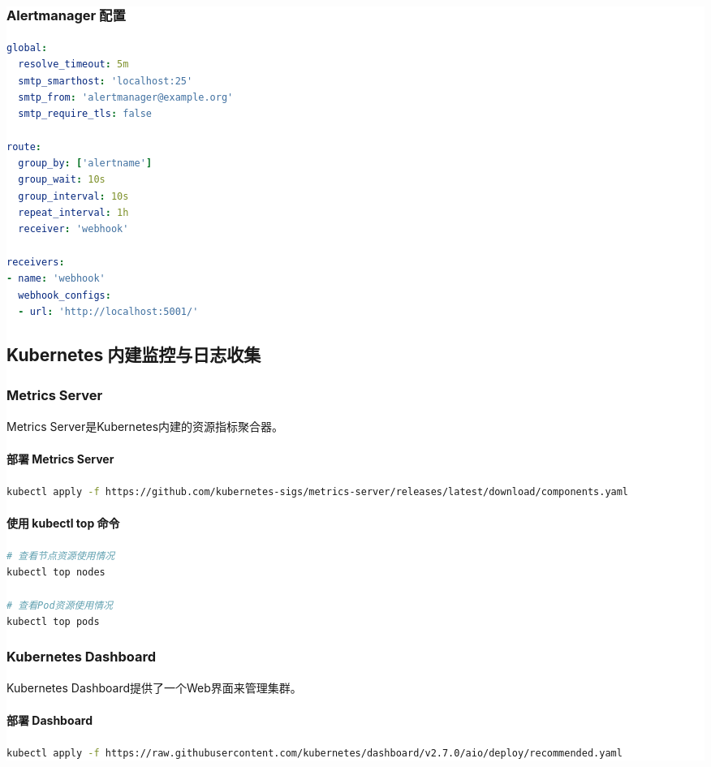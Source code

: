 ### Alertmanager 配置

```yaml
global:
  resolve_timeout: 5m
  smtp_smarthost: 'localhost:25'
  smtp_from: 'alertmanager@example.org'
  smtp_require_tls: false

route:
  group_by: ['alertname']
  group_wait: 10s
  group_interval: 10s
  repeat_interval: 1h
  receiver: 'webhook'

receivers:
- name: 'webhook'
  webhook_configs:
  - url: 'http://localhost:5001/'
```

## Kubernetes 内建监控与日志收集

### Metrics Server

Metrics Server是Kubernetes内建的资源指标聚合器。

#### 部署 Metrics Server

```bash
kubectl apply -f https://github.com/kubernetes-sigs/metrics-server/releases/latest/download/components.yaml
```

#### 使用 kubectl top 命令

```bash
# 查看节点资源使用情况
kubectl top nodes

# 查看Pod资源使用情况
kubectl top pods
```

### Kubernetes Dashboard

Kubernetes Dashboard提供了一个Web界面来管理集群。

#### 部署 Dashboard

```bash
kubectl apply -f https://raw.githubusercontent.com/kubernetes/dashboard/v2.7.0/aio/deploy/recommended.yaml
```
